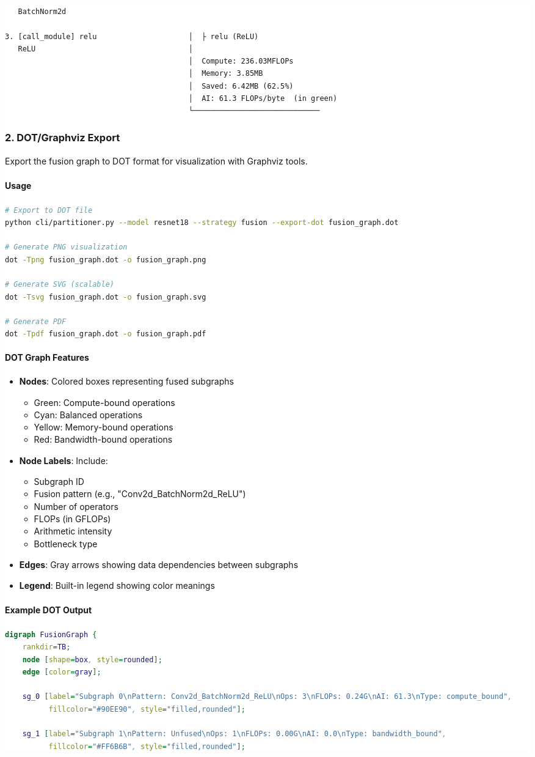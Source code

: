 ```
   BatchNorm2d

3. [call_module] relu                     │  ├ relu (ReLU)
   ReLU                                   │
                                          │  Compute: 236.03MFLOPs
                                          │  Memory: 3.85MB
                                          │  Saved: 6.42MB (62.5%)
                                          │  AI: 61.3 FLOPs/byte  (in green)
                                          └─────────────────────────────
```

### 2. DOT/Graphviz Export

Export the fusion graph to DOT format for visualization with Graphviz tools.

#### Usage

```bash
# Export to DOT file
python cli/partitioner.py --model resnet18 --strategy fusion --export-dot fusion_graph.dot

# Generate PNG visualization
dot -Tpng fusion_graph.dot -o fusion_graph.png

# Generate SVG (scalable)
dot -Tsvg fusion_graph.dot -o fusion_graph.svg

# Generate PDF
dot -Tpdf fusion_graph.dot -o fusion_graph.pdf
```

#### DOT Graph Features

- **Nodes**: Colored boxes representing fused subgraphs
  - Green: Compute-bound operations
  - Cyan: Balanced operations
  - Yellow: Memory-bound operations
  - Red: Bandwidth-bound operations

- **Node Labels**: Include:
  - Subgraph ID
  - Fusion pattern (e.g., "Conv2d_BatchNorm2d_ReLU")
  - Number of operators
  - FLOPs (in GFLOPs)
  - Arithmetic intensity
  - Bottleneck type

- **Edges**: Gray arrows showing data dependencies between subgraphs

- **Legend**: Built-in legend showing color meanings

#### Example DOT Output

```dot
digraph FusionGraph {
    rankdir=TB;
    node [shape=box, style=rounded];
    edge [color=gray];

    sg_0 [label="Subgraph 0\nPattern: Conv2d_BatchNorm2d_ReLU\nOps: 3\nFLOPs: 0.24G\nAI: 61.3\nType: compute_bound",
          fillcolor="#90EE90", style="filled,rounded"];

    sg_1 [label="Subgraph 1\nPattern: Unfused\nOps: 1\nFLOPs: 0.00G\nAI: 0.0\nType: bandwidth_bound",
          fillcolor="#FF6B6B", style="filled,rounded"];

```